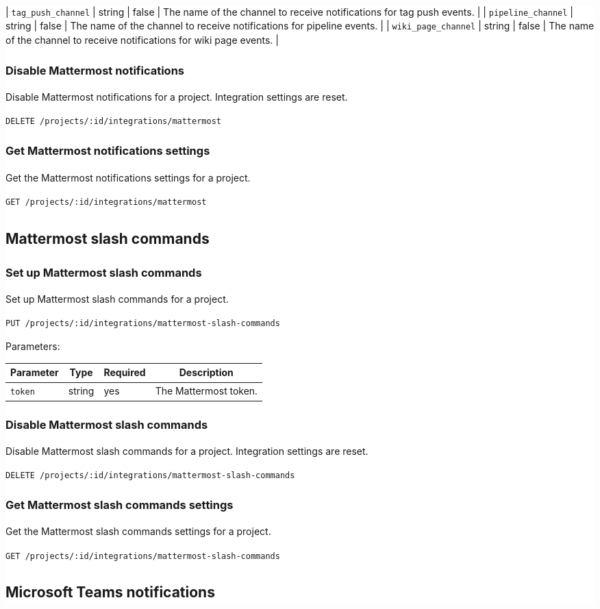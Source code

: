 | `tag_push_channel` | string | false | The name of the channel to receive notifications for tag push events. |
| `pipeline_channel` | string | false | The name of the channel to receive notifications for pipeline events. |
| `wiki_page_channel` | string | false | The name of the channel to receive notifications for wiki page events. |

### Disable Mattermost notifications

Disable Mattermost notifications for a project. Integration settings are reset.

```plaintext
DELETE /projects/:id/integrations/mattermost
```

### Get Mattermost notifications settings

Get the Mattermost notifications settings for a project.

```plaintext
GET /projects/:id/integrations/mattermost
```

## Mattermost slash commands

### Set up Mattermost slash commands

Set up Mattermost slash commands for a project.

```plaintext
PUT /projects/:id/integrations/mattermost-slash-commands
```

Parameters:

| Parameter | Type   | Required | Description           |
| --------- | ------ | -------- | --------------------- |
| `token`   | string | yes      | The Mattermost token. |

### Disable Mattermost slash commands

Disable Mattermost slash commands for a project. Integration settings are reset.

```plaintext
DELETE /projects/:id/integrations/mattermost-slash-commands
```

### Get Mattermost slash commands settings

Get the Mattermost slash commands settings for a project.

```plaintext
GET /projects/:id/integrations/mattermost-slash-commands
```

## Microsoft Teams notifications
